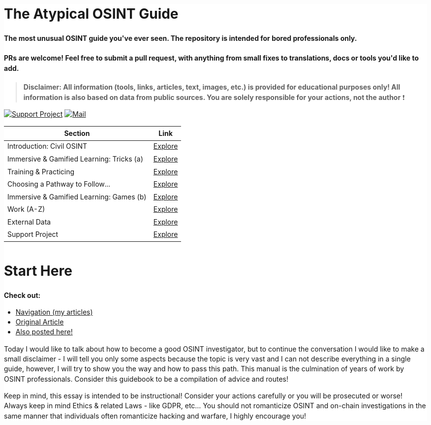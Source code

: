# The Atypical OSINT Guide

#### The most unusual OSINT guide you've ever seen. The repository is intended for bored professionals only. 

#### PRs are welcome! Feel free to submit a pull request, with anything from small fixes to translations, docs or tools you'd like to add.

> **Disclaimer: All information (tools, links, articles, text, images, etc.) is provided for educational purposes only! All information is also based on data from public sources. You are solely responsible for your actions, not the author** ❗️

[![Support Project](https://img.shields.io/badge/Support-Project-critical)](https://github.com/OffcierCia/support/blob/main/README.md)
       [![Mail](https://img.shields.io/badge/Mail-offcierciapr%40protonmail.com-brightgreen)](mailto:offcierciapr@protonmail.com)


| Section                                   | Link                                                                                                   |
|-------------------------------------------|--------------------------------------------------------------------------------------------------------|
| Introduction: Civil OSINT                 | [Explore](https://github.com/OffcierCia/non-typical-OSINT-guide#introduction-civil-osint)              |
| Immersive & Gamified Learning: Tricks (a) | [Explore](https://github.com/OffcierCia/non-typical-OSINT-guide#immersive--gamified-learning-tricks-a) |
| Training & Practicing                     | [Explore](https://github.com/OffcierCia/non-typical-OSINT-guide#training--practicing)                  |
| Choosing a Pathway to Follow...           | [Explore](https://github.com/OffcierCia/non-typical-OSINT-guide#choosing-a-pathway-to-follow)          |
| Immersive & Gamified Learning: Games (b)  | [Explore](https://github.com/OffcierCia/non-typical-OSINT-guide#immersive--gamified-learning-games-b)  |
| Work (A-Z)                                | [Explore](https://github.com/OffcierCia/non-typical-OSINT-guide#work-a-z)                              |
| External Data                             | [Explore](https://github.com/OffcierCia/non-typical-OSINT-guide#external-data)                         |
| Support Project                           | [Explore](https://github.com/OffcierCia/non-typical-OSINT-guide#support-project)                       |


# Start Here

**Check out:**

- [Navigation (my articles)](https://officercia.mirror.xyz/Uc1sf64yUCb0uo1DxR_nuif5EmMPs-RAshDyoAGEZZY)
- [Original Article](https://officercia.mirror.xyz/5KSkJOTgMtvgC36v1GqZ987N-_Oj_zwvGatOk0A47Ws)
- [Also posted here!](https://officercia.medium.com/the-atypical-osint-guide-2023-276a8d00959)

Today I would like to talk about how to become a good OSINT investigator, but to continue the conversation I would like to make a small disclaimer - I will tell you only some aspects because the topic is very vast and I can not describe everything in a single guide, however, I will try to show you the way and how to pass this path. This manual is the culmination of years of work by OSINT professionals. Consider this guidebook to be a compilation of advice and routes!

Keep in mind, this essay is intended to be instructional! Consider your actions carefully or you will be prosecuted or worse! Always keep in mind Ethics & related Laws - like GDPR, etc… You should not romanticize OSINT and on-chain investigations in the same manner that individuals often romanticize hacking and warfare, I highly encourage you!
